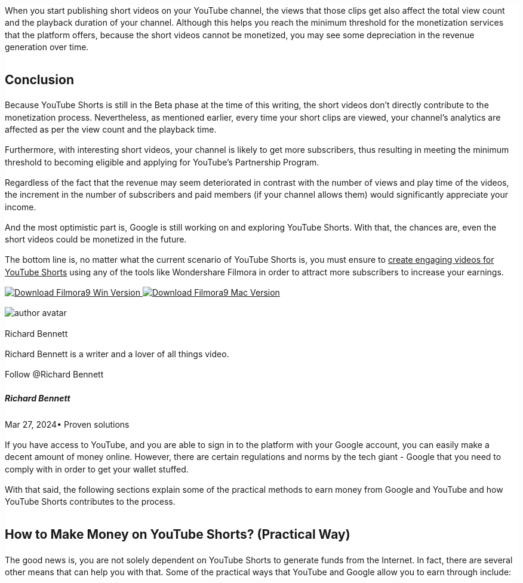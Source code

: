When you start publishing short videos on your YouTube channel, the views that those clips get also affect the total view count and the playback duration of your channel. Although this helps you reach the minimum threshold for the monetization services that the platform offers, because the short videos cannot be monetized, you may see some depreciation in the revenue generation over time.

## Conclusion

Because YouTube Shorts is still in the Beta phase at the time of this writing, the short videos don’t directly contribute to the monetization process. Nevertheless, as mentioned earlier, every time your short clips are viewed, your channel’s analytics are affected as per the view count and the playback time.

Furthermore, with interesting short videos, your channel is likely to get more subscribers, thus resulting in meeting the minimum threshold to becoming eligible and applying for YouTube’s Partnership Program.

Regardless of the fact that the revenue may seem deteriorated in contrast with the number of views and play time of the videos, the increment in the number of subscribers and paid members (if your channel allows them) would significantly appreciate your income.

And the most optimistic part is, Google is still working on and exploring YouTube Shorts. With that, the chances are, even the short videos could be monetized in the future.

The bottom line is, no matter what the current scenario of YouTube Shorts is, you must ensure to [create engaging videos for YouTube Shorts](https://tools.techidaily.com/wondershare/filmora/download/) using any of the tools like Wondershare Filmora in order to attract more subscribers to increase your earnings.

[![Download Filmora9 Win Version](https://images.wondershare.com/filmora/guide/download-btn-win.jpg) ](https://tools.techidaily.com/wondershare/filmora/download/) [![Download Filmora9 Mac Version](https://images.wondershare.com/filmora/guide/download-btn-mac.jpg) ](https://tools.techidaily.com/wondershare/filmora/download/)

![author avatar](https://images.wondershare.com/filmora/article-images/richard-bennett.jpg)

Richard Bennett

Richard Bennett is a writer and a lover of all things video.

Follow @Richard Bennett

##### Richard Bennett

 Mar 27, 2024• Proven solutions

If you have access to YouTube, and you are able to sign in to the platform with your Google account, you can easily make a decent amount of money online. However, there are certain regulations and norms by the tech giant - Google that you need to comply with in order to get your wallet stuffed.

With that said, the following sections explain some of the practical methods to earn money from Google and YouTube and how YouTube Shorts contributes to the process.

## How to Make Money on YouTube Shorts? (Practical Way)

The good news is, you are not solely dependent on YouTube Shorts to generate funds from the Internet. In fact, there are several other means that can help you with that. Some of the practical ways that YouTube and Google allow you to earn through include:
